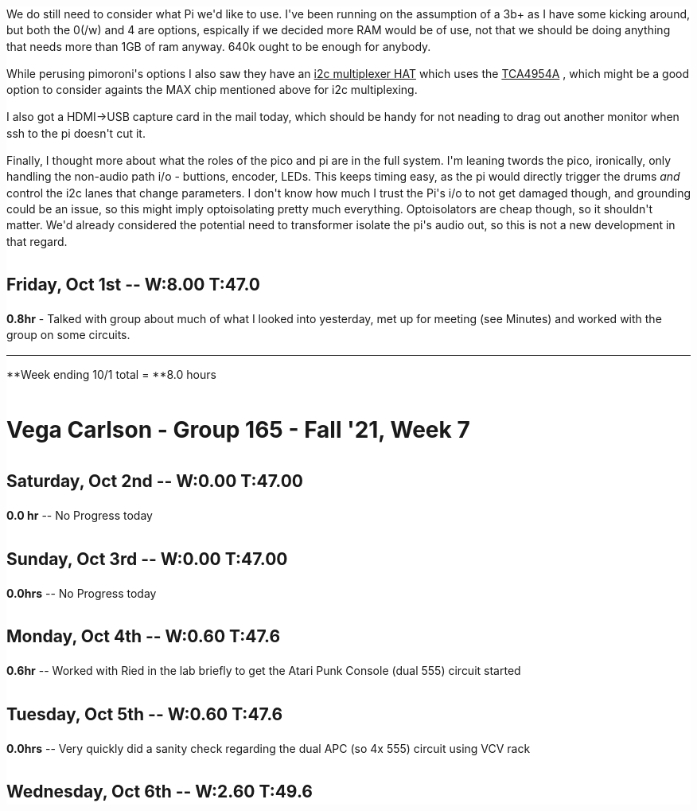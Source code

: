 We do still need to consider what Pi we'd like to use. I've been running on the assumption of a 3b+ as I have some kicking around, but both the 0(/w) and 4 are options, espically if we decided more RAM would be of use, not that we should be doing anything that needs more than 1GB of ram anyway. 640k ought to be enough for anybody.

While perusing pimoroni's options I also saw they have an [i2c multiplexer HAT](https://shop.pimoroni.com/products/i2c-multiplexer-phat-for-raspberry-pi)  which uses the [TCA4954A](https://www.ti.com/lit/ds/symlink/tca9548a.pdf?ts=1633061703467&ref_url=https%253A%252F%252Fwww.google.com%252F) , which might be a good option to consider againts the MAX chip mentioned above for i2c multiplexing.

I also got a HDMI→USB capture card in the mail today, which should be handy for not neading to drag out another monitor when ssh to the pi doesn't cut it.

Finally, I thought more about what the roles of the pico and pi are in the full system. I'm leaning twords the pico, ironically, only handling the non-audio path i/o - buttions, encoder, LEDs. This keeps timing easy, as the pi would directly trigger the drums *and* control the i2c lanes that change parameters. I don't know how much I trust the Pi's i/o to not get damaged though, and grounding could be an issue, so this might imply optoisolating pretty much everything. Optoisolators are cheap though, so it shouldn't matter. We'd already considered the potential need to transformer isolate the pi's audio out, so this is not a new development in that regard.

## Friday, Oct 1st -- W:8.00 T:47.0

**0.8hr** - Talked with group about much of what I looked into yesterday, met up for meeting (see Minutes) and worked with the group on some circuits.

---

**Week ending 10/1 total = **8.0 hours

# Vega Carlson - Group 165 - Fall '21, Week 7

## Saturday, Oct 2nd -- W:0.00 T:47.00

**0.0 hr** -- No Progress today

## Sunday, Oct 3rd -- W:0.00 T:47.00

**0.0hrs** -- No Progress today

## Monday, Oct 4th -- W:0.60 T:47.6

**0.6hr** -- Worked with Ried in the lab briefly to get the Atari Punk Console (dual 555) circuit started

## Tuesday, Oct 5th -- W:0.60 T:47.6

**0.0hrs** -- Very quickly did a sanity check regarding the dual APC (so 4x 555) circuit using VCV rack

## Wednesday, Oct 6th -- W:2.60 T:49.6
